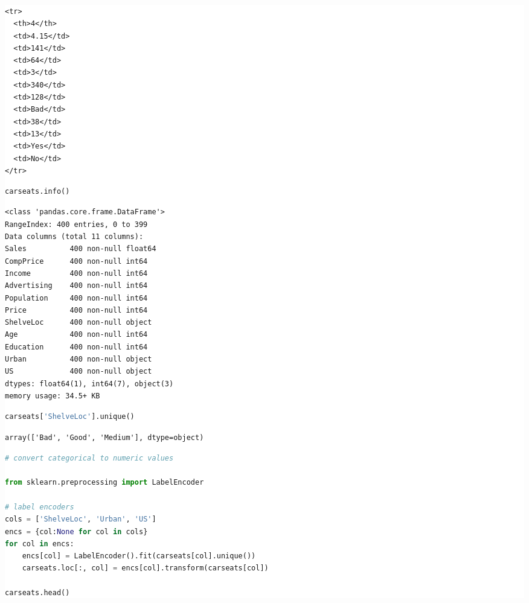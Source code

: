    <tr>
      <th>4</th>
      <td>4.15</td>
      <td>141</td>
      <td>64</td>
      <td>3</td>
      <td>340</td>
      <td>128</td>
      <td>Bad</td>
      <td>38</td>
      <td>13</td>
      <td>Yes</td>
      <td>No</td>
    </tr>
  </tbody>
</table>
</div>




```python
carseats.info()
```

    <class 'pandas.core.frame.DataFrame'>
    RangeIndex: 400 entries, 0 to 399
    Data columns (total 11 columns):
    Sales          400 non-null float64
    CompPrice      400 non-null int64
    Income         400 non-null int64
    Advertising    400 non-null int64
    Population     400 non-null int64
    Price          400 non-null int64
    ShelveLoc      400 non-null object
    Age            400 non-null int64
    Education      400 non-null int64
    Urban          400 non-null object
    US             400 non-null object
    dtypes: float64(1), int64(7), object(3)
    memory usage: 34.5+ KB



```python
carseats['ShelveLoc'].unique()
```




    array(['Bad', 'Good', 'Medium'], dtype=object)




```python
# convert categorical to numeric values

from sklearn.preprocessing import LabelEncoder

# label encoders
cols = ['ShelveLoc', 'Urban', 'US']
encs = {col:None for col in cols}
for col in encs:
    encs[col] = LabelEncoder().fit(carseats[col].unique())
    carseats.loc[:, col] = encs[col].transform(carseats[col])

carseats.head()
```
